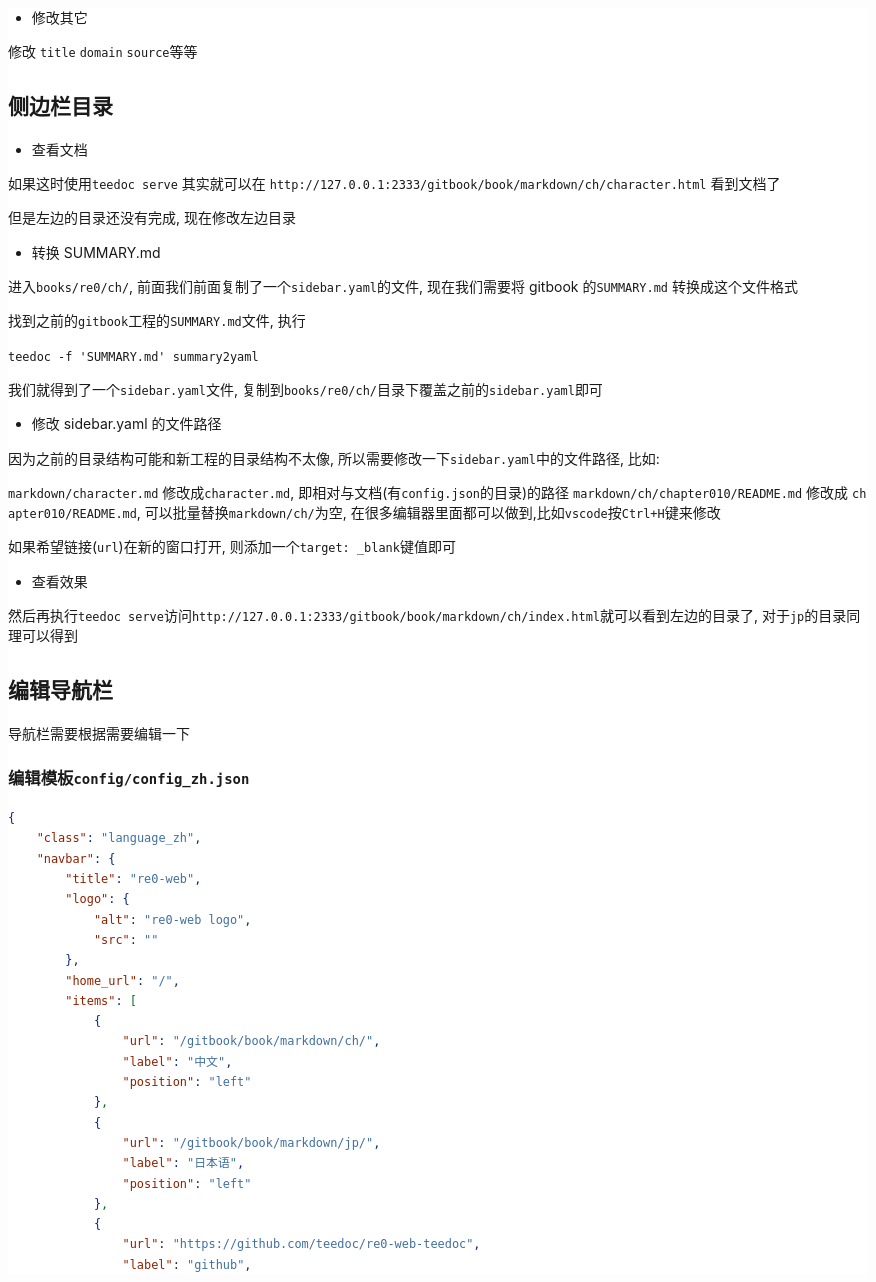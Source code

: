 * 修改其它

修改 `title` `domain` `source`等等


## 侧边栏目录

* 查看文档

如果这时使用`teedoc serve` 其实就可以在 `http://127.0.0.1:2333/gitbook/book/markdown/ch/character.html` 看到文档了

但是左边的目录还没有完成, 现在修改左边目录

* 转换 SUMMARY.md

进入`books/re0/ch/`, 前面我们前面复制了一个`sidebar.yaml`的文件, 现在我们需要将 gitbook 的`SUMMARY.md` 转换成这个文件格式

找到之前的`gitbook`工程的`SUMMARY.md`文件, 执行

```shell
teedoc -f 'SUMMARY.md' summary2yaml
```

我们就得到了一个`sidebar.yaml`文件, 复制到`books/re0/ch/`目录下覆盖之前的`sidebar.yaml`即可

* 修改 sidebar.yaml 的文件路径

因为之前的目录结构可能和新工程的目录结构不太像, 所以需要修改一下`sidebar.yaml`中的文件路径, 比如:

`markdown/character.md` 修改成`character.md`, 即相对与文档(有`config.json`的目录)的路径
`markdown/ch/chapter010/README.md` 修改成 `chapter010/README.md`, 可以批量替换`markdown/ch/`为空, 在很多编辑器里面都可以做到,比如`vscode`按`Ctrl+H`键来修改

如果希望链接(`url`)在新的窗口打开, 则添加一个`target: _blank`键值即可


* 查看效果

然后再执行`teedoc serve`访问`http://127.0.0.1:2333/gitbook/book/markdown/ch/index.html`就可以看到左边的目录了, 对于`jp`的目录同理可以得到


## 编辑导航栏

导航栏需要根据需要编辑一下

### 编辑模板`config/config_zh.json`

```json
{
    "class": "language_zh",
    "navbar": {
        "title": "re0-web",
        "logo": {
            "alt": "re0-web logo",
            "src": ""
        },
        "home_url": "/",
        "items": [
            {
                "url": "/gitbook/book/markdown/ch/",
                "label": "中文",
                "position": "left"
            },
            {
                "url": "/gitbook/book/markdown/jp/",
                "label": "日本语",
                "position": "left"
            },
            {
                "url": "https://github.com/teedoc/re0-web-teedoc",
                "label": "github",
```